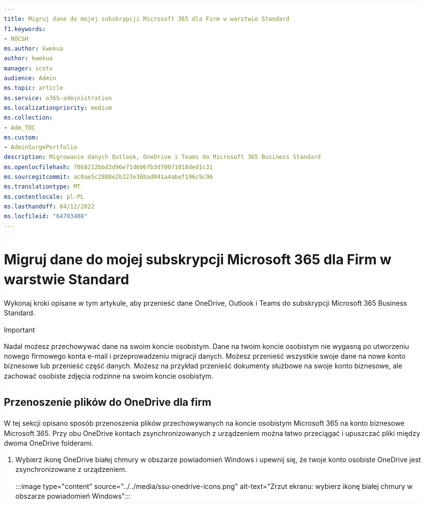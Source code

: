```yaml
---
title: Migruj dane do mojej subskrypcji Microsoft 365 dla Firm w warstwie Standard
f1.keywords:
- NOCSH
ms.author: kwekua
author: kwekua
manager: scotv
audience: Admin
ms.topic: article
ms.service: o365-administration
ms.localizationpriority: medium
ms.collection:
- Adm_TOC
ms.custom:
- AdminSurgePortfolio
description: Migrowanie danych Outlook, OneDrive i Teams do Microsoft 365 Business Standard
ms.openlocfilehash: 7868212bbd3d96e71d606fb3df0071018ded1c31
ms.sourcegitcommit: ac0ae5c2888e2b323e36bad041a4abef196c9c96
ms.translationtype: MT
ms.contentlocale: pl-PL
ms.lasthandoff: 04/12/2022
ms.locfileid: "64783408"
---
```

# <a name="migrate-data-to-my-microsoft-365-business-standard-subscription"></a>Migruj dane do mojej subskrypcji Microsoft 365 dla Firm w warstwie Standard

Wykonaj kroki opisane w tym artykule, aby przenieść dane OneDrive, Outlook i Teams do subskrypcji Microsoft 365 Business Standard.

> [!IMPORTANT]
> Nadal możesz przechowywać dane na swoim koncie osobistym. Dane na twoim koncie osobistym nie wygasną po utworzeniu nowego firmowego konta e-mail i przeprowadzeniu migracji danych. Możesz przenieść wszystkie swoje dane na nowe konto biznesowe lub przenieść część danych. Możesz na przykład przenieść dokumenty służbowe na swoje konto biznesowe, ale zachować osobiste zdjęcia rodzinne na swoim koncie osobistym.

## <a name="move-files-to-onedrive-for-business"></a>Przenoszenie plików do OneDrive dla firm

W tej sekcji opisano sposób przenoszenia plików przechowywanych na koncie osobistym Microsoft 365 na konto biznesowe Microsoft 365. Przy obu OneDrive kontach zsynchronizowanych z urządzeniem można łatwo przeciągać i upuszczać pliki między dwoma OneDrive folderami.

1. Wybierz ikonę OneDrive białej chmury w obszarze powiadomień Windows i upewnij się, że twoje konto osobiste OneDrive jest zsynchronizowane z urządzeniem.

    :::image type="content" source="../../media/ssu-onedrive-icons.png" alt-text="Zrzut ekranu: wybierz ikonę białej chmury w obszarze powiadomień Windows":::
